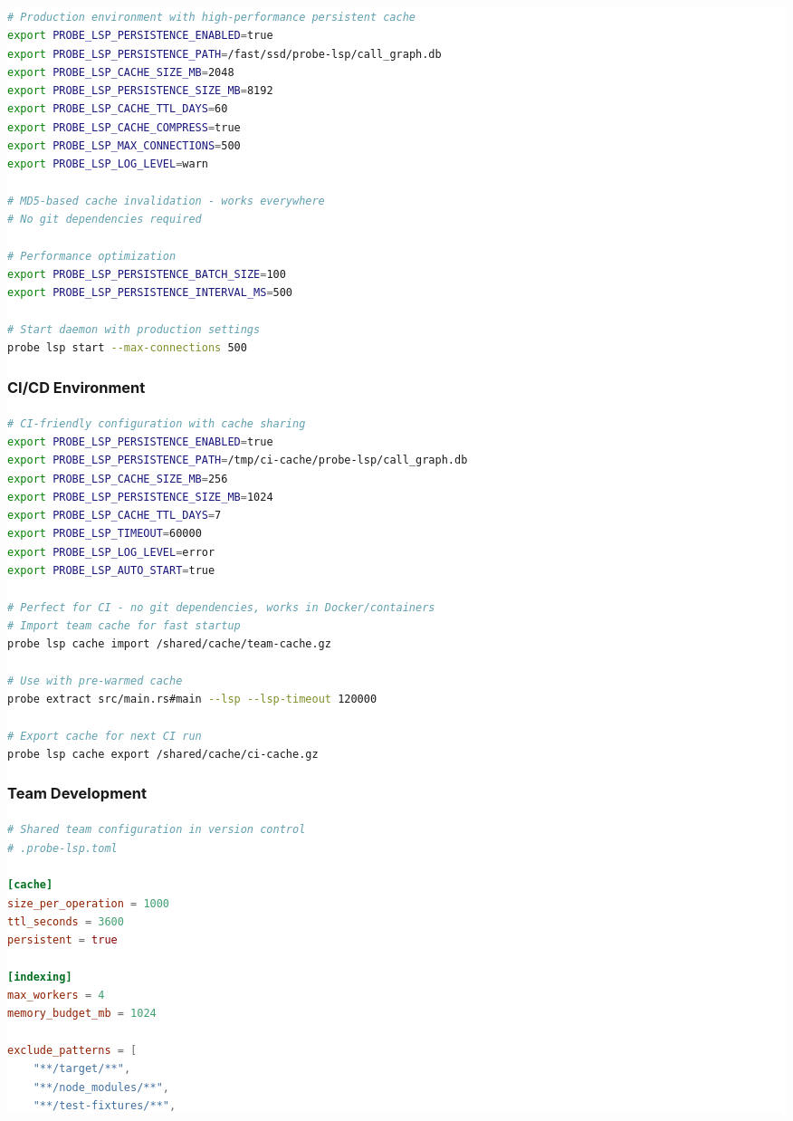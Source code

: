 ```bash
# Production environment with high-performance persistent cache
export PROBE_LSP_PERSISTENCE_ENABLED=true
export PROBE_LSP_PERSISTENCE_PATH=/fast/ssd/probe-lsp/call_graph.db
export PROBE_LSP_CACHE_SIZE_MB=2048
export PROBE_LSP_PERSISTENCE_SIZE_MB=8192
export PROBE_LSP_CACHE_TTL_DAYS=60
export PROBE_LSP_CACHE_COMPRESS=true
export PROBE_LSP_MAX_CONNECTIONS=500
export PROBE_LSP_LOG_LEVEL=warn

# MD5-based cache invalidation - works everywhere
# No git dependencies required

# Performance optimization
export PROBE_LSP_PERSISTENCE_BATCH_SIZE=100
export PROBE_LSP_PERSISTENCE_INTERVAL_MS=500

# Start daemon with production settings
probe lsp start --max-connections 500
```

### CI/CD Environment

```bash
# CI-friendly configuration with cache sharing
export PROBE_LSP_PERSISTENCE_ENABLED=true
export PROBE_LSP_PERSISTENCE_PATH=/tmp/ci-cache/probe-lsp/call_graph.db
export PROBE_LSP_CACHE_SIZE_MB=256
export PROBE_LSP_PERSISTENCE_SIZE_MB=1024
export PROBE_LSP_CACHE_TTL_DAYS=7
export PROBE_LSP_TIMEOUT=60000
export PROBE_LSP_LOG_LEVEL=error
export PROBE_LSP_AUTO_START=true

# Perfect for CI - no git dependencies, works in Docker/containers
# Import team cache for fast startup
probe lsp cache import /shared/cache/team-cache.gz

# Use with pre-warmed cache
probe extract src/main.rs#main --lsp --lsp-timeout 120000

# Export cache for next CI run
probe lsp cache export /shared/cache/ci-cache.gz
```

### Team Development

```toml
# Shared team configuration in version control
# .probe-lsp.toml

[cache]
size_per_operation = 1000
ttl_seconds = 3600
persistent = true

[indexing]
max_workers = 4
memory_budget_mb = 1024

exclude_patterns = [
    "**/target/**",
    "**/node_modules/**",
    "**/test-fixtures/**",
```